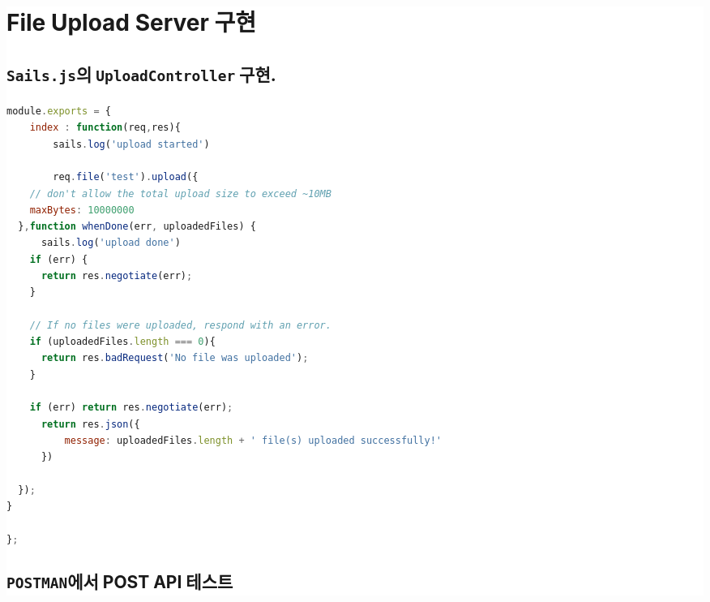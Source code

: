 
# File Upload Server 구현

## `Sails.js`의 `UploadController` 구현.

```javascript
module.exports = {
	index : function(req,res){
        sails.log('upload started')

        req.file('test').upload({
    // don't allow the total upload size to exceed ~10MB
    maxBytes: 10000000
  },function whenDone(err, uploadedFiles) {
      sails.log('upload done')
    if (err) {
      return res.negotiate(err);
    }

    // If no files were uploaded, respond with an error.
    if (uploadedFiles.length === 0){
      return res.badRequest('No file was uploaded');
    }

    if (err) return res.negotiate(err);
      return res.json({
          message: uploadedFiles.length + ' file(s) uploaded successfully!'
      })

  });
}

};
```

## `POSTMAN`에서 POST API 테스트
